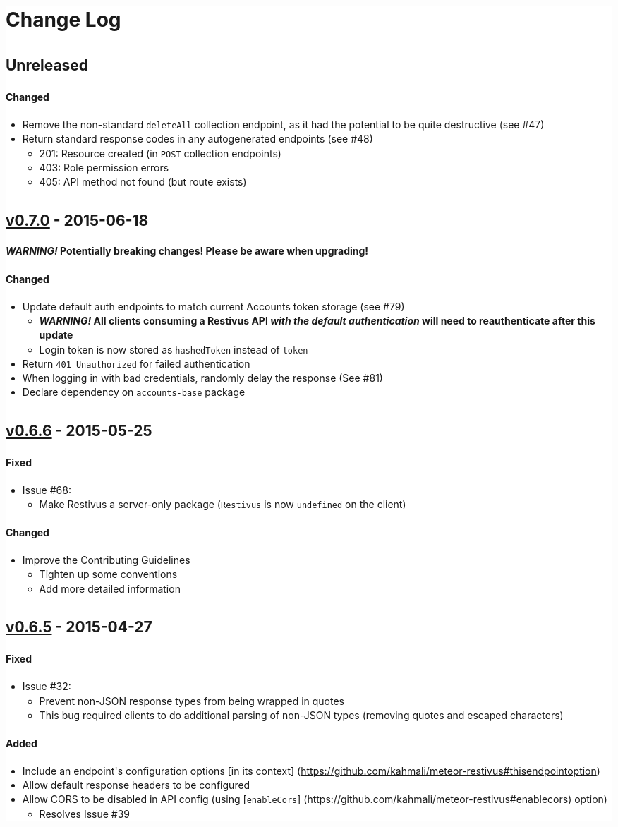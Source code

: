 # Change Log

## Unreleased
    
#### Changed
- Remove the non-standard `deleteAll` collection endpoint, as it had the potential to be quite 
  destructive (see #47)
- Return standard response codes in any autogenerated endpoints (see #48)
  - 201: Resource created (in `POST` collection endpoints)
  - 403: Role permission errors
  - 405: API method not found (but route exists)


## [v0.7.0] - 2015-06-18

**_WARNING!_ Potentially breaking changes! Please be aware when upgrading!**

#### Changed
- Update default auth endpoints to match current Accounts token storage (see #79)
  - **_WARNING!_ All clients consuming a Restivus API _with the default authentication_ will need to 
    reauthenticate after this update**
  - Login token is now stored as `hashedToken` instead of `token`
- Return `401 Unauthorized` for failed authentication
- When logging in with bad credentials, randomly delay the response (See #81)
- Declare dependency on `accounts-base` package
  

## [v0.6.6] - 2015-05-25

#### Fixed
- Issue #68:
  - Make Restivus a server-only package (`Restivus` is now `undefined` on the client)
  
#### Changed
- Improve the Contributing Guidelines
  - Tighten up some conventions
  - Add more detailed information


## [v0.6.5] - 2015-04-27

#### Fixed
- Issue #32:
  - Prevent non-JSON response types from being wrapped in quotes
  - This bug required clients to do additional parsing of non-JSON types (removing quotes and 
    escaped characters)

#### Added
- Include an endpoint's configuration options [in its context]
  (https://github.com/kahmali/meteor-restivus#thisendpointoption)
- Allow [default response headers](https://github.com/kahmali/meteor-restivus#defaultheaders) to be 
  configured
- Allow CORS to be disabled in API config (using [`enableCors`]
  (https://github.com/kahmali/meteor-restivus#enablecors) option)
    - Resolves Issue #39
    

[v0.7.0]:  https://github.com/kahmali/meteor-restivus/compare/v0.6.6...v0.7.0 "Version 0.7.0"
[v0.6.6]:  https://github.com/kahmali/meteor-restivus/compare/v0.6.5...v0.6.6 "Version 0.6.6"
[v0.6.5]:  https://github.com/kahmali/meteor-restivus/compare/v0.6.4...v0.6.5 "Version 0.6.5"
[v0.6.4]:  https://github.com/kahmali/meteor-restivus/compare/v0.6.3...v0.6.4 "Version 0.6.4"
[v0.6.3]:  https://github.com/kahmali/meteor-restivus/compare/v0.6.2...v0.6.3 "Version 0.6.3"
[v0.6.2]:  https://github.com/kahmali/meteor-restivus/compare/v0.6.1...v0.6.2 "Version 0.6.2"
[v0.6.1]:  https://github.com/kahmali/meteor-restivus/compare/v0.6.0...v0.6.1 "Version 0.6.1"
[v0.6.0]:  https://github.com/kahmali/meteor-restivus/compare/v0.5.9...v0.6.0 "Version 0.6.0"
[v0.5.9]:  https://github.com/kahmali/meteor-restivus/compare/v0.5.8...v0.5.9 "Version 0.5.9"
[v0.5.8]:  https://github.com/kahmali/meteor-restivus/compare/v0.5.7...v0.5.8 "Version 0.5.8"
[v0.5.7]:  https://github.com/kahmali/meteor-restivus/compare/v0.5.6...v0.5.7 "Version 0.5.7"
[v0.5.6]:  https://github.com/kahmali/meteor-restivus/compare/v0.5.5...v0.5.6 "Version 0.5.6"
[v0.5.5]:  https://github.com/kahmali/meteor-restivus/compare/v0.5.4...v0.5.5 "Version 0.5.5"
[v0.5.4]:  https://github.com/kahmali/meteor-restivus/compare/v0.5.3...v0.5.4 "Version 0.5.4"
[v0.5.3]:  https://github.com/kahmali/meteor-restivus/compare/v0.5.2...v0.5.3 "Version 0.5.3"
[v0.5.2]:  https://github.com/kahmali/meteor-restivus/compare/v0.5.1...v0.5.2 "Version 0.5.2"
[v0.5.1]:  https://github.com/kahmali/meteor-restivus/compare/v0.5.0...v0.5.1 "Version 0.5.1"
[v0.5.0]:  https://github.com/kahmali/meteor-restivus/compare/d4ae97...v0.5.0 "Version 0.5.0"
[quick start]:                   https://github.com/kahmali/meteor-restivus#quick-start                 "Quick Start"
[defining routes]:               https://github.com/kahmali/meteor-restivus#defining-custom-routes      "Defining Custom Routes"
[defining collection routes]:    https://github.com/kahmali/meteor-restivus#defining-routes             "Defining Collection Routes"
[configuration options]:         https://github.com/kahmali/meteor-restivus#configuration-options       "Configuration Options"
[endpoint context]:              https://github.com/kahmali/meteor-restivus#endpoint-context            "Endpoint Context"
[defining endpoints]:            https://github.com/kahmali/meteor-restivus#defining-endpoints          "Defining Endpoints"
[route options]:                 https://github.com/kahmali/meteor-restivus#route-options               "Route Options"
[jsend]:                         http://labs.omniti.com/labs/jsend                                      "JSend REST API Standard"